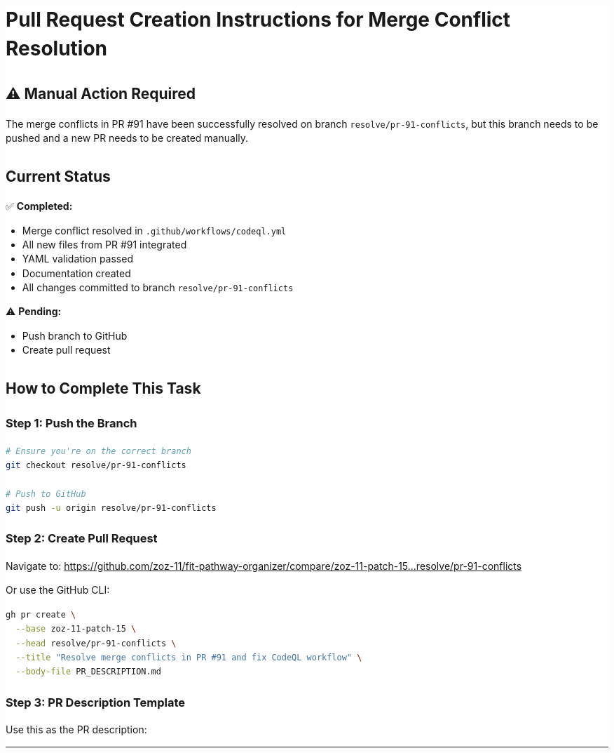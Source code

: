 # Pull Request Creation Instructions for Merge Conflict Resolution

## ⚠️ Manual Action Required

The merge conflicts in PR #91 have been successfully resolved on branch `resolve/pr-91-conflicts`, but this branch needs to be pushed and a new PR needs to be created manually.

## Current Status

✅ **Completed:**
- Merge conflict resolved in `.github/workflows/codeql.yml`
- All new files from PR #91 integrated
- YAML validation passed
- Documentation created
- All changes committed to branch `resolve/pr-91-conflicts`

⚠️ **Pending:**
- Push branch to GitHub
- Create pull request

## How to Complete This Task

### Step 1: Push the Branch

```bash
# Ensure you're on the correct branch
git checkout resolve/pr-91-conflicts

# Push to GitHub
git push -u origin resolve/pr-91-conflicts
```

### Step 2: Create Pull Request

Navigate to: https://github.com/zoz-11/fit-pathway-organizer/compare/zoz-11-patch-15...resolve/pr-91-conflicts

Or use the GitHub CLI:
```bash
gh pr create \
  --base zoz-11-patch-15 \
  --head resolve/pr-91-conflicts \
  --title "Resolve merge conflicts in PR #91 and fix CodeQL workflow" \
  --body-file PR_DESCRIPTION.md
```

### Step 3: PR Description Template

Use this as the PR description:

---